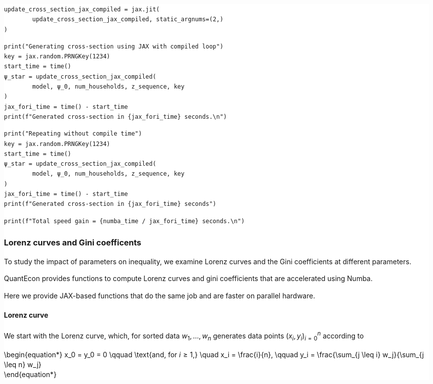 ```{code-cell} ipython3
update_cross_section_jax_compiled = jax.jit(
        update_cross_section_jax_compiled, static_argnums=(2,)
)
```

```{code-cell} ipython3
print("Generating cross-section using JAX with compiled loop")
key = jax.random.PRNGKey(1234)
start_time = time()
ψ_star = update_cross_section_jax_compiled(
        model, ψ_0, num_households, z_sequence, key
)
jax_fori_time = time() - start_time
print(f"Generated cross-section in {jax_fori_time} seconds.\n")
```

```{code-cell} ipython3
print("Repeating without compile time")
key = jax.random.PRNGKey(1234)
start_time = time()
ψ_star = update_cross_section_jax_compiled(
        model, ψ_0, num_households, z_sequence, key
)
jax_fori_time = time() - start_time
print(f"Generated cross-section in {jax_fori_time} seconds")
```

```{code-cell} ipython3
print(f"Total speed gain = {numba_time / jax_fori_time} seconds.\n")
```

### Lorenz curves and Gini coefficents

To study the impact of parameters on inequality, we examine Lorenz curves
and the Gini coefficients at different parameters.

QuantEcon provides functions to compute Lorenz curves and gini coefficients that are accelerated using Numba.

Here we provide JAX-based functions that do the same job and are faster on parallel hardware.


#### Lorenz curve

We start with the Lorenz curve, which, for sorted data $w_1, \ldots, w_n$ 
generates data points $(x_i, y_i)_{i=0}^n$  according to

\begin{equation*}
    x_0 = y_0 = 0
    \qquad \text{and, for $i \geq 1$,} \quad
    x_i = \frac{i}{n},
    \qquad
    y_i =
       \frac{\sum_{j \leq i} w_j}{\sum_{j \leq n} w_j}  
\end{equation*}
